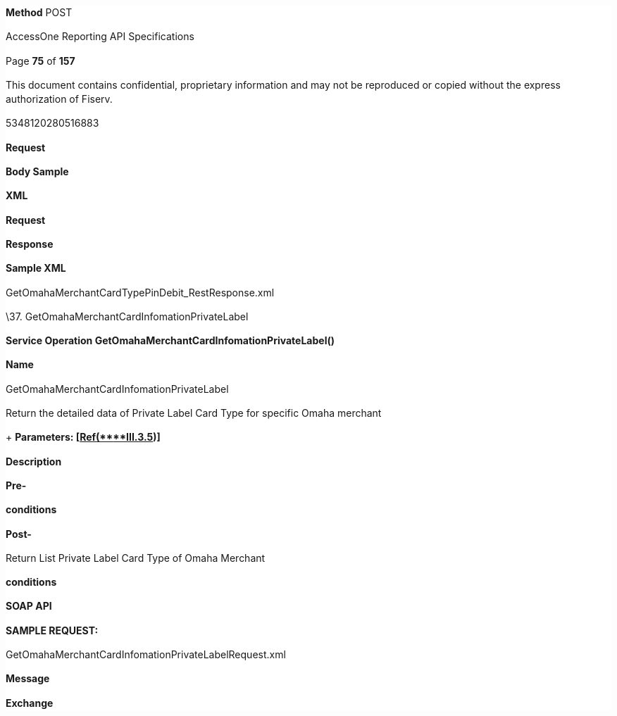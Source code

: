 **Method** POST

AccessOne Reporting API Specifications

Page **75** of **157**

This document contains confidential, proprietary information and may not be reproduced or copied without the express authorization of Fiserv.





<MerchantInformationFilter xmlns="http://api.lonestar.com/types">

<MerchantNumber>5348120280516883</MerchantNumber>

</MerchantInformationFilter>

**Request**

**Body Sample**

**XML**

**Request**

**Response**

**Sample XML**

GetOmahaMerchantCardTypePinDebit\_RestResponse.xml

\37. GetOmahaMerchantCardInfomationPrivateLabel

**Service Operation GetOmahaMerchantCardInfomationPrivateLabel()**

**Name**

GetOmahaMerchantCardInfomationPrivateLabel

Return the detailed data of Private Label Card Type for specific Omaha merchant

\+ **Parameters: [[Ref(**](#br19)[**III.3.5](#br19))]**

**Description**

**Pre-**

**conditions**

**Post-**

Return List Private Label Card Type of Omaha Merchant

**conditions**

**SOAP API**

**SAMPLE REQUEST:**

GetOmahaMerchantCardInfomationPrivateLabelRequest.xml

**Message**

**Exchange**
